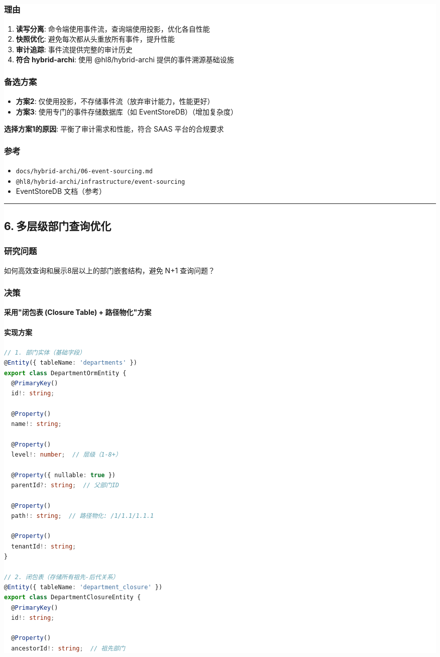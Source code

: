 ### 理由

1. **读写分离**: 命令端使用事件流，查询端使用投影，优化各自性能
2. **快照优化**: 避免每次都从头重放所有事件，提升性能
3. **审计追踪**: 事件流提供完整的审计历史
4. **符合 hybrid-archi**: 使用 @hl8/hybrid-archi 提供的事件溯源基础设施

### 备选方案

- **方案2**: 仅使用投影，不存储事件流（放弃审计能力，性能更好）
- **方案3**: 使用专门的事件存储数据库（如 EventStoreDB）（增加复杂度）

**选择方案1的原因**: 平衡了审计需求和性能，符合 SAAS 平台的合规要求

### 参考

- `docs/hybrid-archi/06-event-sourcing.md`
- `@hl8/hybrid-archi/infrastructure/event-sourcing`
- EventStoreDB 文档（参考）

---

## 6. 多层级部门查询优化

### 研究问题

如何高效查询和展示8层以上的部门嵌套结构，避免 N+1 查询问题？

### 决策

**采用"闭包表 (Closure Table) + 路径物化"方案**

#### 实现方案

```typescript
// 1. 部门实体（基础字段）
@Entity({ tableName: 'departments' })
export class DepartmentOrmEntity {
  @PrimaryKey()
  id!: string;
  
  @Property()
  name!: string;
  
  @Property()
  level!: number;  // 层级（1-8+）
  
  @Property({ nullable: true })
  parentId?: string;  // 父部门ID
  
  @Property()
  path!: string;  // 路径物化: /1/1.1/1.1.1
  
  @Property()
  tenantId!: string;
}

// 2. 闭包表（存储所有祖先-后代关系）
@Entity({ tableName: 'department_closure' })
export class DepartmentClosureEntity {
  @PrimaryKey()
  id!: string;
  
  @Property()
  ancestorId!: string;  // 祖先部门
```
